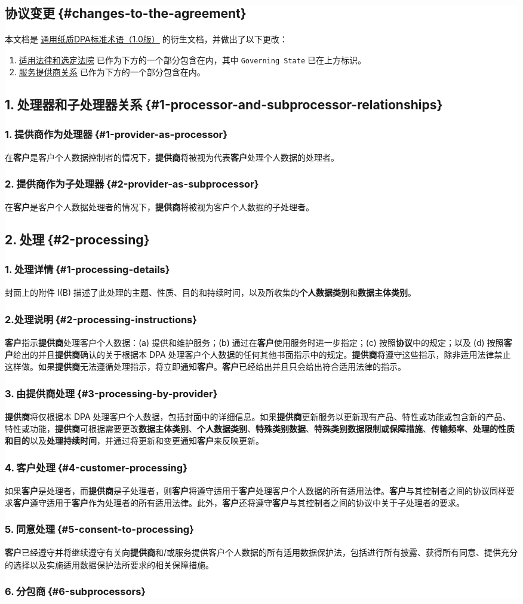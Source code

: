 ## 协议变更 {#changes-to-the-agreement}

本文档是 [通用纸质DPA标准术语（1.0版）](https://commonpaper.com/standards/data-processing-agreement/1.0) 的衍生文档，并做出了以下更改：

1. [适用法律和选定法院](#11-governing-law-and-chosen-courts) 已作为下方的一个部分包含在内，其中 `Governing State` 已在上方标识。
2. [服务提供商关系](#12-service-provider-relationship) 已作为下方的一个部分包含在内。

## 1. 处理器和子处理器关系 {#1-processor-and-subprocessor-relationships}

### 1. 提供商作为处理器 {#1-provider-as-processor}

在<strong>客户</strong>是客户个人数据控制者的情况下，<strong>提供商</strong>将被视为代表<strong>客户</strong>处理个人数据的处理者。

### 2. 提供商作为子处理器 {#2-provider-as-subprocessor}

在<strong>客户</strong>是客户个人数据处理者的情况下，<strong>提供商</strong>将被视为客户个人数据的子处理者。

## 2. 处理 {#2-processing}

### 1. 处理详情 {#1-processing-details}

封面上的附件 I(B) 描述了此处理的主题、性质、目的和持续时间，以及所收集的<strong>个人数据类别</strong>和<strong>数据主体类别</strong>。

### 2.处理说明 {#2-processing-instructions}

<strong>客户</strong>指示<strong>提供商</strong>处理客户个人数据：(a) 提供和维护服务；(b) 通过在<strong>客户</strong>使用服务时进一步指定；(c) 按照<strong>协议</strong>中的规定；以及 (d) 按照<strong>客户</strong>给出的并且<strong>提供商</strong>确认的关于根据本 DPA 处理客户个人数据的任何其他书面指示中的规定。<strong>提供商</strong>将遵守这些指示，除非适用法律禁止这样做。如果<strong>提供商</strong>无法遵循处理指示，将立即通知<strong>客户</strong>。<strong>客户</strong>已经给出并且只会给出符合适用法律的指示。

### 3. 由提供商处理 {#3-processing-by-provider}

<strong>提供商</strong>将仅根据本 DPA 处理客户个人数据，包括封面中的详细信息。如果<strong>提供商</strong>更新服务以更新现有产品、特性或功能或包含新的产品、特性或功能，<strong>提供商</strong>可根据需要更改<strong>数据主体类别</strong>、<strong>个人数据类别</strong>、<strong>特殊类别数据</strong>、<strong>特殊类别数据限制或保障措施</strong>、<strong>传输频率</strong>、<strong>处理的性质和目的</strong>以及<strong>处理持续时间</strong>，并通过将更新和变更通知<strong>客户</strong>来反映更新。

### 4. 客户处理 {#4-customer-processing}

如果<strong>客户</strong>是处理者，而<strong>提供商</strong>是子处理者，则<strong>客户</strong>将遵守适用于<strong>客户</strong>处理客户个人数据的所有适用法律。<strong>客户</strong>与其控制者之间的协议同样要求<strong>客户</strong>遵守适用于<strong>客户</strong>作为处理者的所有适用法律。此外，<strong>客户</strong>还将遵守<strong>客户</strong>与其控制者之间的协议中关于子处理者的要求。

### 5. 同意处理 {#5-consent-to-processing}

<strong>客户</strong>已经遵守并将继续遵守有关向<strong>提供商</strong>和/或服务提供客户个人数据的所有适用数据保护法，包括进行所有披露、获得所有同意、提供充分的选择以及实施适用数据保护法所要求的相关保障措施。

### 6. 分包商 {#6-subprocessors}
